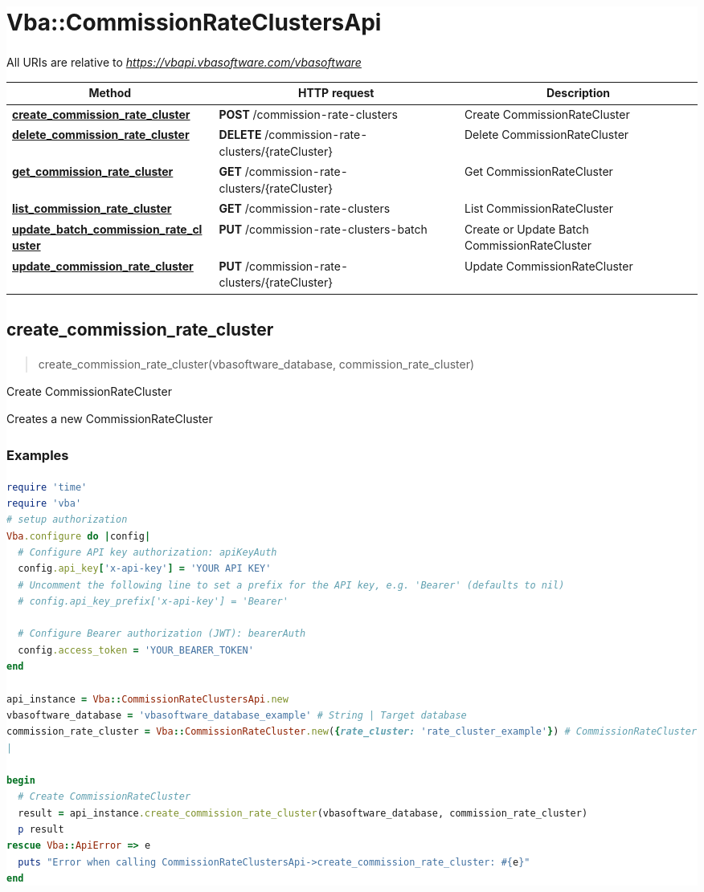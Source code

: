 # Vba::CommissionRateClustersApi

All URIs are relative to *https://vbapi.vbasoftware.com/vbasoftware*

| Method | HTTP request | Description |
| ------ | ------------ | ----------- |
| [**create_commission_rate_cluster**](CommissionRateClustersApi.md#create_commission_rate_cluster) | **POST** /commission-rate-clusters | Create CommissionRateCluster |
| [**delete_commission_rate_cluster**](CommissionRateClustersApi.md#delete_commission_rate_cluster) | **DELETE** /commission-rate-clusters/{rateCluster} | Delete CommissionRateCluster |
| [**get_commission_rate_cluster**](CommissionRateClustersApi.md#get_commission_rate_cluster) | **GET** /commission-rate-clusters/{rateCluster} | Get CommissionRateCluster |
| [**list_commission_rate_cluster**](CommissionRateClustersApi.md#list_commission_rate_cluster) | **GET** /commission-rate-clusters | List CommissionRateCluster |
| [**update_batch_commission_rate_cluster**](CommissionRateClustersApi.md#update_batch_commission_rate_cluster) | **PUT** /commission-rate-clusters-batch | Create or Update Batch CommissionRateCluster |
| [**update_commission_rate_cluster**](CommissionRateClustersApi.md#update_commission_rate_cluster) | **PUT** /commission-rate-clusters/{rateCluster} | Update CommissionRateCluster |


## create_commission_rate_cluster

> <CommissionRateClusterVBAResponse> create_commission_rate_cluster(vbasoftware_database, commission_rate_cluster)

Create CommissionRateCluster

Creates a new CommissionRateCluster

### Examples

```ruby
require 'time'
require 'vba'
# setup authorization
Vba.configure do |config|
  # Configure API key authorization: apiKeyAuth
  config.api_key['x-api-key'] = 'YOUR API KEY'
  # Uncomment the following line to set a prefix for the API key, e.g. 'Bearer' (defaults to nil)
  # config.api_key_prefix['x-api-key'] = 'Bearer'

  # Configure Bearer authorization (JWT): bearerAuth
  config.access_token = 'YOUR_BEARER_TOKEN'
end

api_instance = Vba::CommissionRateClustersApi.new
vbasoftware_database = 'vbasoftware_database_example' # String | Target database
commission_rate_cluster = Vba::CommissionRateCluster.new({rate_cluster: 'rate_cluster_example'}) # CommissionRateCluster | 

begin
  # Create CommissionRateCluster
  result = api_instance.create_commission_rate_cluster(vbasoftware_database, commission_rate_cluster)
  p result
rescue Vba::ApiError => e
  puts "Error when calling CommissionRateClustersApi->create_commission_rate_cluster: #{e}"
end
```
